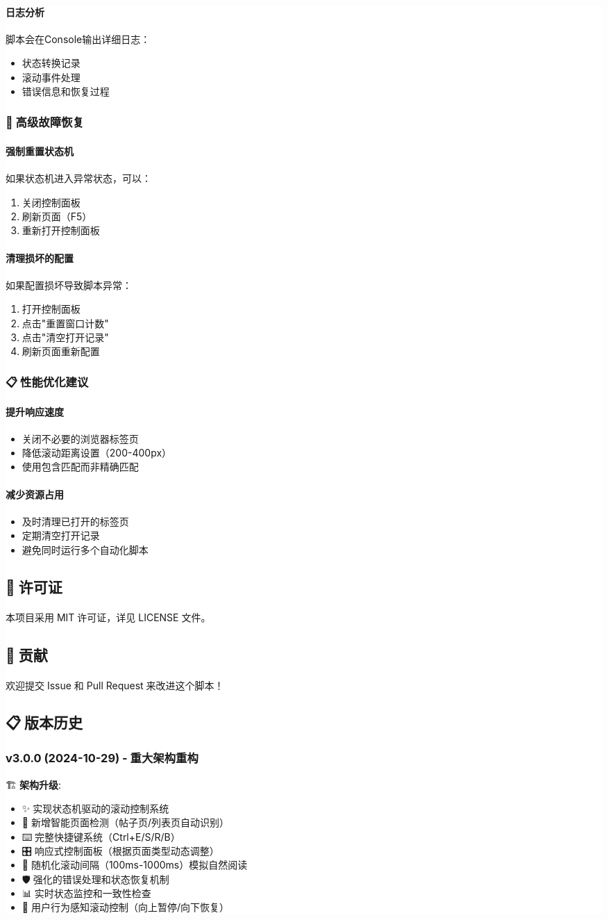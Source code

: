#### 日志分析
脚本会在Console输出详细日志：
- 状态转换记录
- 滚动事件处理
- 错误信息和恢复过程

### 🔄 高级故障恢复

#### 强制重置状态机
如果状态机进入异常状态，可以：
1. 关闭控制面板
2. 刷新页面（F5）
3. 重新打开控制面板

#### 清理损坏的配置
如果配置损坏导致脚本异常：
1. 打开控制面板
2. 点击"重置窗口计数"
3. 点击"清空打开记录"
4. 刷新页面重新配置

### 📋 性能优化建议

#### 提升响应速度
- 关闭不必要的浏览器标签页
- 降低滚动距离设置（200-400px）
- 使用包含匹配而非精确匹配

#### 减少资源占用
- 及时清理已打开的标签页
- 定期清空打开记录
- 避免同时运行多个自动化脚本

## 📄 许可证

本项目采用 MIT 许可证，详见 LICENSE 文件。

## 🤝 贡献

欢迎提交 Issue 和 Pull Request 来改进这个脚本！

## 📋 版本历史

### v3.0.0 (2024-10-29) - 重大架构重构
🏗️ **架构升级**:
- ✨ 实现状态机驱动的滚动控制系统
- 🧠 新增智能页面检测（帖子页/列表页自动识别）
- ⌨️ 完整快捷键系统（Ctrl+E/S/R/B）
- 🎛️ 响应式控制面板（根据页面类型动态调整）
- 🔄 随机化滚动间隔（100ms-1000ms）模拟自然阅读
- 🛡️ 强化的错误处理和状态恢复机制
- 📊 实时状态监控和一致性检查
- 🎯 用户行为感知滚动控制（向上暂停/向下恢复）
